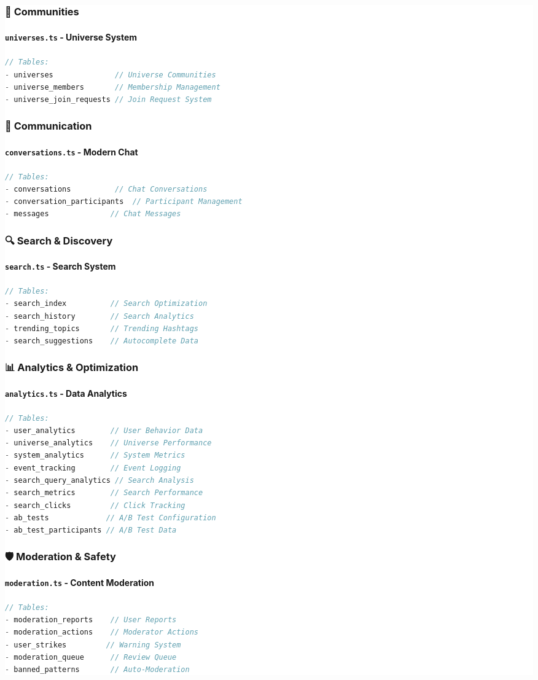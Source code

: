### 🌌 **Communities**

#### **`universes.ts`** - Universe System
```typescript
// Tables:
- universes              // Universe Communities
- universe_members       // Membership Management
- universe_join_requests // Join Request System
```

### 💬 **Communication**

#### **`conversations.ts`** - Modern Chat
```typescript
// Tables:
- conversations          // Chat Conversations
- conversation_participants  // Participant Management
- messages              // Chat Messages
```

### 🔍 **Search & Discovery**

#### **`search.ts`** - Search System
```typescript
// Tables:
- search_index          // Search Optimization
- search_history        // Search Analytics
- trending_topics       // Trending Hashtags
- search_suggestions    // Autocomplete Data
```

### 📊 **Analytics & Optimization**

#### **`analytics.ts`** - Data Analytics
```typescript
// Tables:
- user_analytics        // User Behavior Data
- universe_analytics    // Universe Performance
- system_analytics      // System Metrics
- event_tracking        // Event Logging
- search_query_analytics // Search Analysis
- search_metrics        // Search Performance
- search_clicks         // Click Tracking
- ab_tests             // A/B Test Configuration
- ab_test_participants // A/B Test Data
```

### 🛡️ **Moderation & Safety**

#### **`moderation.ts`** - Content Moderation
```typescript
// Tables:
- moderation_reports    // User Reports
- moderation_actions    // Moderator Actions
- user_strikes         // Warning System
- moderation_queue      // Review Queue
- banned_patterns       // Auto-Moderation
```
